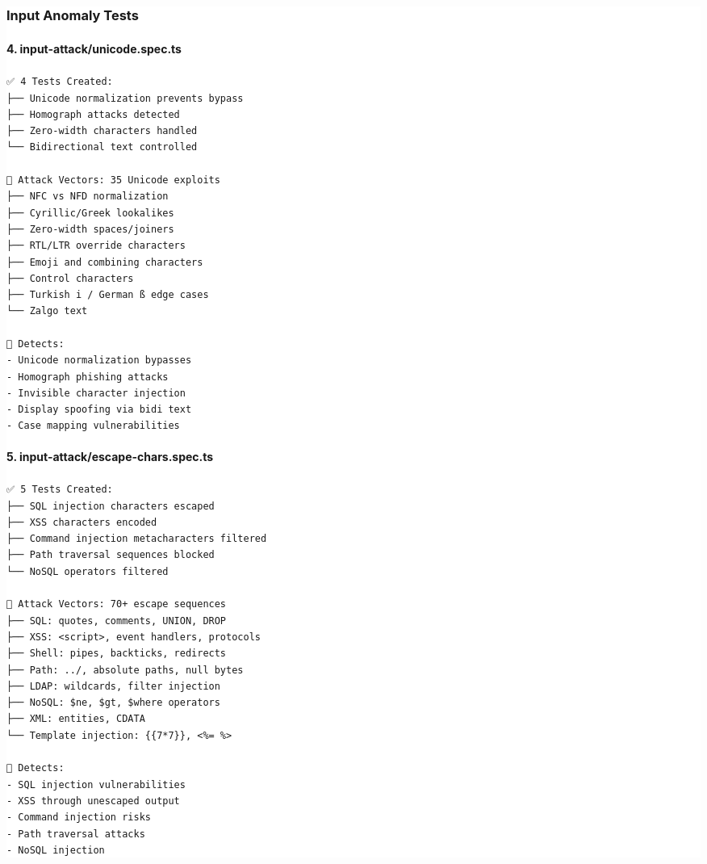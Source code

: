 
### Input Anomaly Tests

#### 4. **input-attack/unicode.spec.ts**
```
✅ 4 Tests Created:
├── Unicode normalization prevents bypass
├── Homograph attacks detected
├── Zero-width characters handled
└── Bidirectional text controlled

🔧 Attack Vectors: 35 Unicode exploits
├── NFC vs NFD normalization
├── Cyrillic/Greek lookalikes
├── Zero-width spaces/joiners
├── RTL/LTR override characters
├── Emoji and combining characters
├── Control characters
├── Turkish i / German ß edge cases
└── Zalgo text

🎯 Detects:
- Unicode normalization bypasses
- Homograph phishing attacks
- Invisible character injection
- Display spoofing via bidi text
- Case mapping vulnerabilities
```

#### 5. **input-attack/escape-chars.spec.ts**
```
✅ 5 Tests Created:
├── SQL injection characters escaped
├── XSS characters encoded
├── Command injection metacharacters filtered
├── Path traversal sequences blocked
└── NoSQL operators filtered

🔧 Attack Vectors: 70+ escape sequences
├── SQL: quotes, comments, UNION, DROP
├── XSS: <script>, event handlers, protocols
├── Shell: pipes, backticks, redirects
├── Path: ../, absolute paths, null bytes
├── LDAP: wildcards, filter injection
├── NoSQL: $ne, $gt, $where operators
├── XML: entities, CDATA
└── Template injection: {{7*7}}, <%= %>

🎯 Detects:
- SQL injection vulnerabilities
- XSS through unescaped output
- Command injection risks
- Path traversal attacks
- NoSQL injection
```
